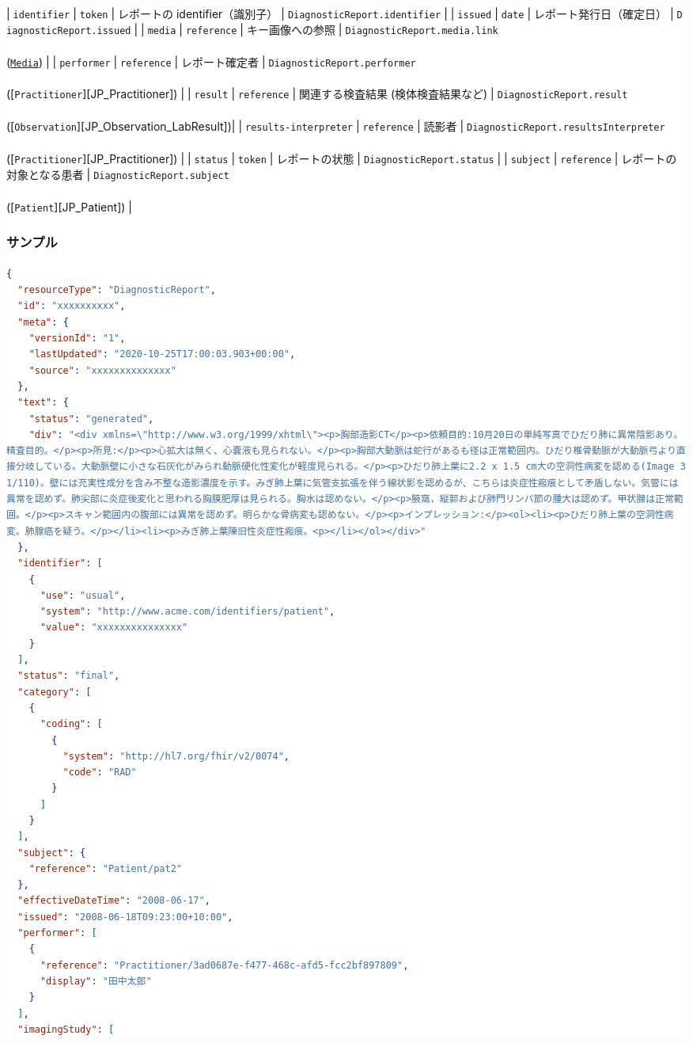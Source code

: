 | `identifier` | `token` | レポートの identifier（識別子） | `DiagnosticReport.identifier` | 
| `issued` | `date` | レポート発行日（確定日） | `DiagnosticReport.issued` |
| `media` | `reference` | キー画像への参照 | `DiagnosticReport.media.link`<br><br> ([`Media`](http://www.hl7.org/fhir/media.html)) | 
| `performer` | `reference` | レポート確定者 | `DiagnosticReport.performer`<br><br> ([`Practitioner`][JP_Practitioner]) |
| `result` | `reference` | 関連する検査結果 (検体検査結果など) | `DiagnosticReport.result`<br><br> ([`Observation`][JP_Observation_LabResult])|
| `results-interpreter` | `reference` | 読影者 | `DiagnosticReport.resultsInterpreter`<br><br> ([`Practitioner`][JP_Practitioner]) |
| `status` | `token` | レポートの状態 | `DiagnosticReport.status` |
| `subject` | `reference` | レポートの対象となる患者 | `DiagnosticReport.subject`<br><br>([`Patient`][JP_Patient]) |

### サンプル
```json
{
  "resourceType": "DiagnosticReport",
  "id": "xxxxxxxxxx",
  "meta": {
    "versionId": "1",
    "lastUpdated": "2020-10-25T17:00:03.903+00:00",
    "source": "xxxxxxxxxxxxxx"
  },
  "text": {
    "status": "generated",
    "div": "<div xmlns=\"http://www.w3.org/1999/xhtml\"><p>胸部造影CT</p><p>依頼目的:10月20日の単純写真でひだり肺に異常陰影あり。精査目的。</p><p>所見:</p><p>心拡大は無く、心嚢液も見られない。</p><p>胸部大動脈は蛇行があるも径は正常範囲内。ひだり椎骨動脈が大動脈弓より直接分岐している。大動脈壁に小さな石灰化がみられ動脈硬化性変化が軽度見られる。</p><p>ひだり肺上葉に2.2 x 1.5 cm大の空洞性病変を認める(Image 31/110)。壁には充実性成分を含み不整な造影濃度を示す。みぎ肺上葉に気管支拡張を伴う線状影を認めるが、こちらは炎症性瘢痕として矛盾しない。気管には異常を認めず。肺尖部に炎症後変化と思われる胸膜肥厚は見られる。胸水は認めない。</p><p>腋窩，縦郭および肺門リンパ節の腫大は認めず。甲状腺は正常範囲。</p><p>スキャン範囲内の腹部には異常を認めず。明らかな骨病変も認めない。</p><p>インプレッション:</p><ol><li><p>ひだり肺上葉の空洞性病変。肺腺癌を疑う。</p></li><li><p>みぎ肺上葉陳旧性炎症性瘢痕。<p></li></ol></div>"
  },
  "identifier": [
    {
      "use": "usual",
      "system": "http://www.acme.com/identifiers/patient",
      "value": "xxxxxxxxxxxxxxx"
    }
  ],
  "status": "final",
  "category": [
    {
      "coding": [
        {
          "system": "http://hl7.org/fhir/v2/0074",
          "code": "RAD"
        }
      ]
    }
  ],
  "subject": {
    "reference": "Patient/pat2"
  },
  "effectiveDateTime": "2008-06-17",
  "issued": "2008-06-18T09:23:00+10:00",
  "performer": [
    {
      "reference": "Practitioner/3ad0687e-f477-468c-afd5-fcc2bf897809",
      "display": "田中太郎"
    }
  ],
  "imagingStudy": [
```